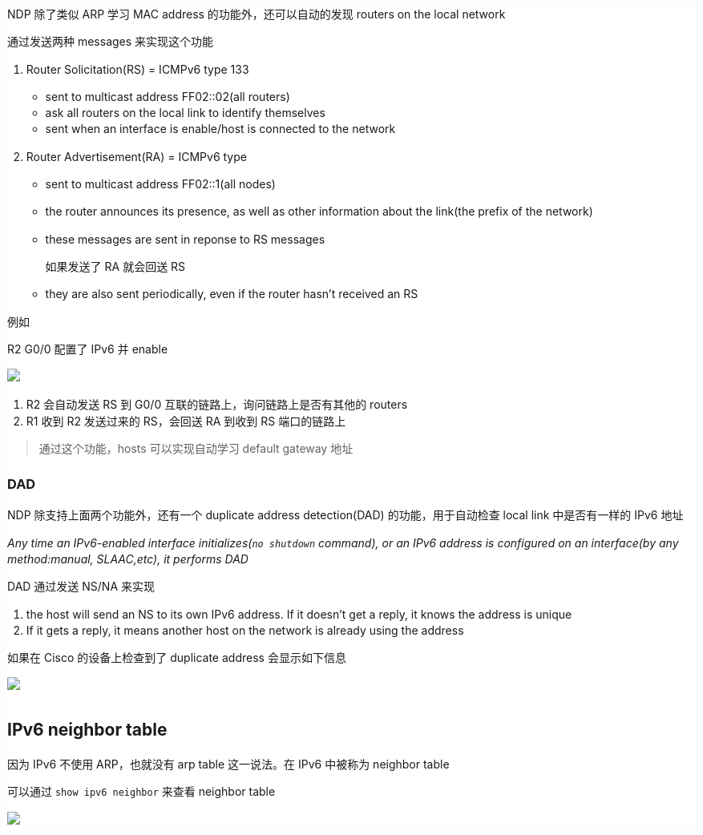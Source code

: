 NDP 除了类似 ARP 学习 MAC address 的功能外，还可以自动的发现 routers on the local network

通过发送两种 messages 来实现这个功能

1. Router Solicitation(RS) = ICMPv6 type 133

   - sent to multicast address FF02::02(all routers)
   - ask all routers on the local link to identify themselves
   - sent when an interface is enable/host is connected to the network

2. Router Advertisement(RA) = ICMPv6 type

   - sent to multicast address FF02::1(all nodes)

   - the router announces its presence, as well as other information about the link(the prefix of the network)

   - these messages are sent in reponse to RS messages

     如果发送了 RA 就会回送 RS

   - they are also sent periodically, even if the router hasn’t received an RS

例如

R2 G0/0 配置了 IPv6 并 enable 

![](https://cdn.staticaly.com/gh/dhay3/image-repo@master/20230616/2023-06-25_20-49.pprwn1j0cr4.webp)

1. R2 会自动发送 RS 到 G0/0 互联的链路上，询问链路上是否有其他的 routers
2. R1 收到 R2 发送过来的 RS，会回送 RA 到收到 RS 端口的链路上

> 通过这个功能，hosts 可以实现自动学习 default gateway 地址

### DAD

NDP 除支持上面两个功能外，还有一个 duplicate address detection(DAD) 的功能，用于自动检查 local link 中是否有一样的 IPv6 地址

*Any time an IPv6-enabled interface initializes(`no shutdown` command), or an IPv6 address is configured on an interface(by any method:manual, SLAAC,etc), it performs DAD*

DAD 通过发送 NS/NA 来实现

1. the host will send an NS to its own IPv6 address. If it doesn’t get a reply, it knows the address is unique
2. If it gets a reply, it means another host on the network is already using the address

如果在 Cisco 的设备上检查到了 duplicate address 会显示如下信息

![](https://cdn.staticaly.com/gh/dhay3/image-repo@master/20230616/2023-06-25_21-11.1fusn6xrhjz4.webp) 

## IPv6 neighbor table

因为 IPv6 不使用 ARP，也就没有 arp table 这一说法。在 IPv6 中被称为 neighbor table

可以通过 `show ipv6 neighbor` 来查看 neighbor table

![](https://cdn.staticaly.com/gh/dhay3/image-repo@master/20230616/2023-06-25_20-36.6cxjvozx8d1c.webp)

